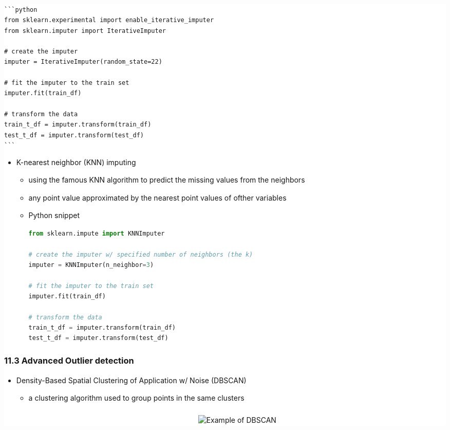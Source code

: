     ```python
    from sklearn.experimental import enable_iterative_imputer
    from sklearn.imputer import IterativeImputer

    # create the imputer
    imputer = IterativeImputer(random_state=22)

    # fit the imputer to the train set
    imputer.fit(train_df)

    # transform the data
    train_t_df = imputer.transform(train_df)
    test_t_df = imputer.transform(test_df)
    ```

+ K-nearest neighbor (KNN) imputing
  + using the famous KNN algorithm to predict the missing values from the neighbors
  + any point value approximated by the nearest point values of ofther variables
  + Python snippet

    ```python
    from sklearn.impute import KNNImputer

    # create the imputer w/ specified number of neighbors (the k)
    imputer = KNNImputer(n_neighbor=3)

    # fit the imputer to the train set
    imputer.fit(train_df)

    # transform the data
    train_t_df = imputer.transform(train_df)
    test_t_df = imputer.transform(test_df)
    ```

### 11.3 Advanced Outlier detection

+ Density-Based Spatial Clustering of Application w/ Noise (DBSCAN)
  + a clustering algorithm used to group points in the same clusters

    <figure style="margin: 0.5em; text-align: center;">
      <img style="margin: 0.1em; padding-top: 0.5em; width: 15vw;"
        onclick="window.open('https://tinyurl.com/y4op33zr')"
        src    ="https://tinyurl.com/yxqyud99"
        alt    ="Example of DBSCAN"
        title  ="Example of DBSCAN"
      />
    </figure>
